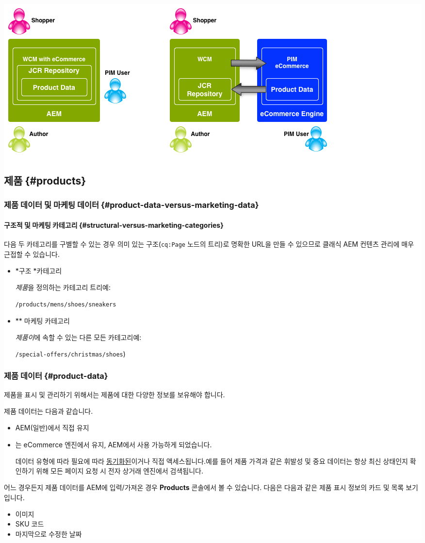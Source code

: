 ![chlimage_1-6](/help/sites-administering/assets/chlimage_1-6.png)

## 제품 {#products}

### 제품 데이터 및 마케팅 데이터 {#product-data-versus-marketing-data}

#### 구조적 및 마케팅 카테고리 {#structural-versus-marketing-categories}

다음 두 카테고리를 구별할 수 있는 경우 의미 있는 구조(`cq:Page` 노드의 트리)로 명확한 URL을 만들 수 있으므로 클래식 AEM 컨텐츠 관리에 매우 근접할 수 있습니다.

* *구조 *카테고리

   *제품*&#x200B;을 정의하는 카테고리 트리예:

   `/products/mens/shoes/sneakers`

* ** 마케팅 카테고리

   *제품이*&#x200B;에 속할 수 있는 다른 모든 카테고리예:

   `/special-offers/christmas/shoes`)

### 제품 데이터 {#product-data}

제품을 표시 및 관리하기 위해서는 제품에 대한 다양한 정보를 보유해야 합니다.

제품 데이터는 다음과 같습니다.

* AEM(일반)에서 직접 유지
* 는 eCommerce 엔진에서 유지, AEM에서 사용 가능하게 되었습니다.

   데이터 유형에 따라 필요에 따라 [동기화된](#catalog-maintenance-data-synchronization)이거나 직접 액세스됩니다.예를 들어 제품 가격과 같은 휘발성 및 중요 데이터는 항상 최신 상태인지 확인하기 위해 모든 페이지 요청 시 전자 상거래 엔진에서 검색됩니다.

어느 경우든지 제품 데이터를 AEM에 입력/가져온 경우 **Products** 콘솔에서 볼 수 있습니다. 다음은 다음과 같은 제품 표시 정보의 카드 및 목록 보기입니다.

* 이미지
* SKU 코드
* 마지막으로 수정한 날짜
